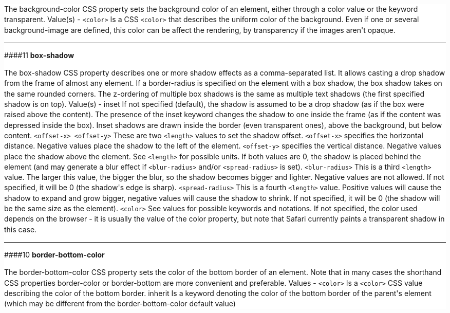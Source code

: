 The background-color CSS property sets the background color of an element, either through a color value or the keyword transparent.
Value(s) -
`<color>`
Is a CSS `<color>` that describes the uniform color of the background. Even if one or several background-image are defined, this color can be affect the rendering, by transparency if the images aren't opaque.

----
####11
**box-shadow**

The box-shadow CSS property describes one or more shadow effects as a comma-separated list. It allows casting a drop shadow from the frame of almost any element. If a border-radius is specified on the element with a box shadow, the box shadow takes on the same rounded corners. The z-ordering of multiple box shadows is the same as multiple text shadows (the first specified shadow is on top).
Value(s) -
inset
If not specified (default), the shadow is assumed to be a drop shadow (as if the box were raised above the content).
The presence of the inset keyword changes the shadow to one inside the frame (as if the content was depressed inside the box). Inset shadows are drawn inside the border (even transparent ones), above the background, but below content.
`<offset-x> <offset-y>`
These are two `<length>` values to set the shadow offset. `<offset-x>` specifies the horizontal distance. Negative values place the shadow to the left of the element. `<offset-y>` specifies the vertical distance. Negative values place the shadow above the element. See `<length>` for possible units.
If both values are 0, the shadow is placed behind the element (and may generate a blur effect if `<blur-radius>` and/or `<spread-radius>` is set).
`<blur-radius>`
This is a third `<length>` value. The larger this value, the bigger the blur, so the shadow becomes bigger and lighter. Negative values are not allowed. If not specified, it will be 0 (the shadow's edge is sharp).
`<spread-radius>`
This is a fourth `<length>` value. Positive values will cause the shadow to expand and grow bigger, negative values will cause the shadow to shrink. If not specified, it will be 0 (the shadow will be the same size as the element).
`<color>`
See <color> values for possible keywords and notations.
If not specified, the color used depends on the browser - it is usually the value of the color property, but note that Safari currently paints a transparent shadow in this case.

----
####10
**border-bottom-color**

The border-bottom-color CSS property sets the color of the bottom border of an element. Note that in many cases the shorthand CSS properties border-color or border-bottom are more convenient and preferable.
Values -
`<color>`
Is a `<color>` CSS value describing the color of the bottom border.
inherit
Is a keyword denoting the color of the bottom border of the parent's element (which may be different from the border-bottom-color default value)
